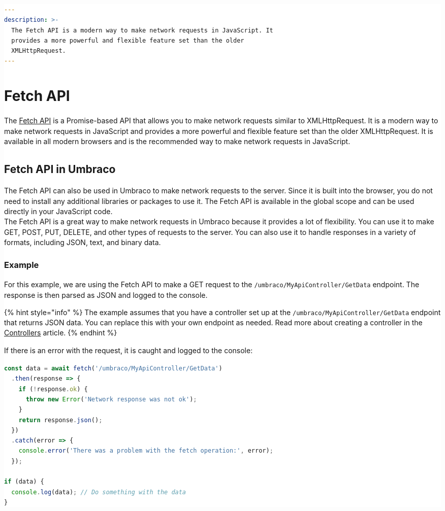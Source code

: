 ```yaml
---
description: >-
  The Fetch API is a modern way to make network requests in JavaScript. It
  provides a more powerful and flexible feature set than the older
  XMLHttpRequest.
---
```


# Fetch API

The [Fetch API](https://developer.mozilla.org/en-US/docs/Web/API/Fetch_API) is a Promise-based API that allows you to make network requests similar to XMLHttpRequest. It is a modern way to make network requests in JavaScript and provides a more powerful and flexible feature set than the older XMLHttpRequest. It is available in all modern browsers and is the recommended way to make network requests in JavaScript.

## Fetch API in Umbraco

The Fetch API can also be used in Umbraco to make network requests to the server. Since it is built into the browser, you do not need to install any additional libraries or packages to use it. The Fetch API is available in the global scope and can be used directly in your JavaScript code.\
The Fetch API is a great way to make network requests in Umbraco because it provides a lot of flexibility. You can use it to make GET, POST, PUT, DELETE, and other types of requests to the server. You can also use it to handle responses in a variety of formats, including JSON, text, and binary data.

### Example

For this example, we are using the Fetch API to make a GET request to the `/umbraco/MyApiController/GetData` endpoint. The response is then parsed as JSON and logged to the console.

{% hint style="info" %}
The example assumes that you have a controller set up at the `/umbraco/MyApiController/GetData` endpoint that returns JSON data. You can replace this with your own endpoint as needed. Read more about creating a controller in the [Controllers](../../../implementation/controllers.md) article.
{% endhint %}

If there is an error with the request, it is caught and logged to the console:

```javascript
const data = await fetch('/umbraco/MyApiController/GetData')
  .then(response => {
    if (!response.ok) {
      throw new Error('Network response was not ok');
    }
    return response.json();
  })
  .catch(error => {
    console.error('There was a problem with the fetch operation:', error);
  });

if (data) {
  console.log(data); // Do something with the data
}
```
